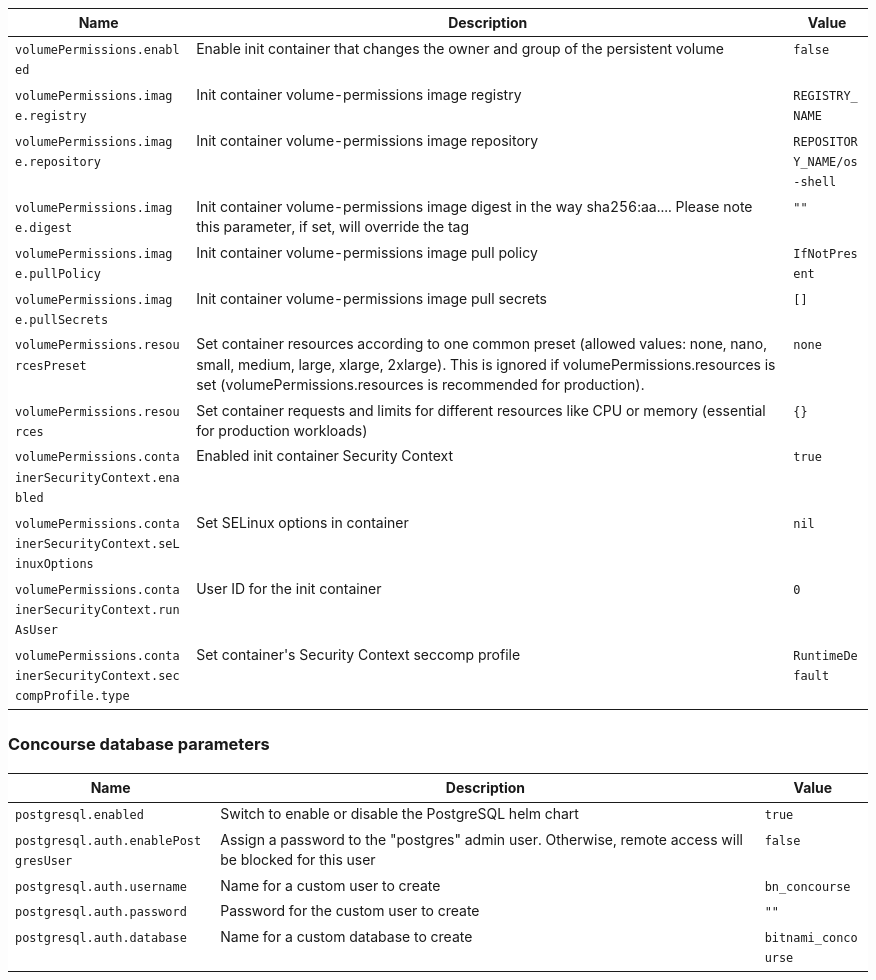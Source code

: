 | Name                                                             | Description                                                                                                                                                                                                                                    | Value                      |
| ---------------------------------------------------------------- | ---------------------------------------------------------------------------------------------------------------------------------------------------------------------------------------------------------------------------------------------- | -------------------------- |
| `volumePermissions.enabled`                                      | Enable init container that changes the owner and group of the persistent volume                                                                                                                                                                | `false`                    |
| `volumePermissions.image.registry`                               | Init container volume-permissions image registry                                                                                                                                                                                               | `REGISTRY_NAME`            |
| `volumePermissions.image.repository`                             | Init container volume-permissions image repository                                                                                                                                                                                             | `REPOSITORY_NAME/os-shell` |
| `volumePermissions.image.digest`                                 | Init container volume-permissions image digest in the way sha256:aa.... Please note this parameter, if set, will override the tag                                                                                                              | `""`                       |
| `volumePermissions.image.pullPolicy`                             | Init container volume-permissions image pull policy                                                                                                                                                                                            | `IfNotPresent`             |
| `volumePermissions.image.pullSecrets`                            | Init container volume-permissions image pull secrets                                                                                                                                                                                           | `[]`                       |
| `volumePermissions.resourcesPreset`                              | Set container resources according to one common preset (allowed values: none, nano, small, medium, large, xlarge, 2xlarge). This is ignored if volumePermissions.resources is set (volumePermissions.resources is recommended for production). | `none`                     |
| `volumePermissions.resources`                                    | Set container requests and limits for different resources like CPU or memory (essential for production workloads)                                                                                                                              | `{}`                       |
| `volumePermissions.containerSecurityContext.enabled`             | Enabled init container Security Context                                                                                                                                                                                                        | `true`                     |
| `volumePermissions.containerSecurityContext.seLinuxOptions`      | Set SELinux options in container                                                                                                                                                                                                               | `nil`                      |
| `volumePermissions.containerSecurityContext.runAsUser`           | User ID for the init container                                                                                                                                                                                                                 | `0`                        |
| `volumePermissions.containerSecurityContext.seccompProfile.type` | Set container's Security Context seccomp profile                                                                                                                                                                                               | `RuntimeDefault`           |

### Concourse database parameters

| Name                                 | Description                                                                                            | Value               |
| ------------------------------------ | ------------------------------------------------------------------------------------------------------ | ------------------- |
| `postgresql.enabled`                 | Switch to enable or disable the PostgreSQL helm chart                                                  | `true`              |
| `postgresql.auth.enablePostgresUser` | Assign a password to the "postgres" admin user. Otherwise, remote access will be blocked for this user | `false`             |
| `postgresql.auth.username`           | Name for a custom user to create                                                                       | `bn_concourse`      |
| `postgresql.auth.password`           | Password for the custom user to create                                                                 | `""`                |
| `postgresql.auth.database`           | Name for a custom database to create                                                                   | `bitnami_concourse` |